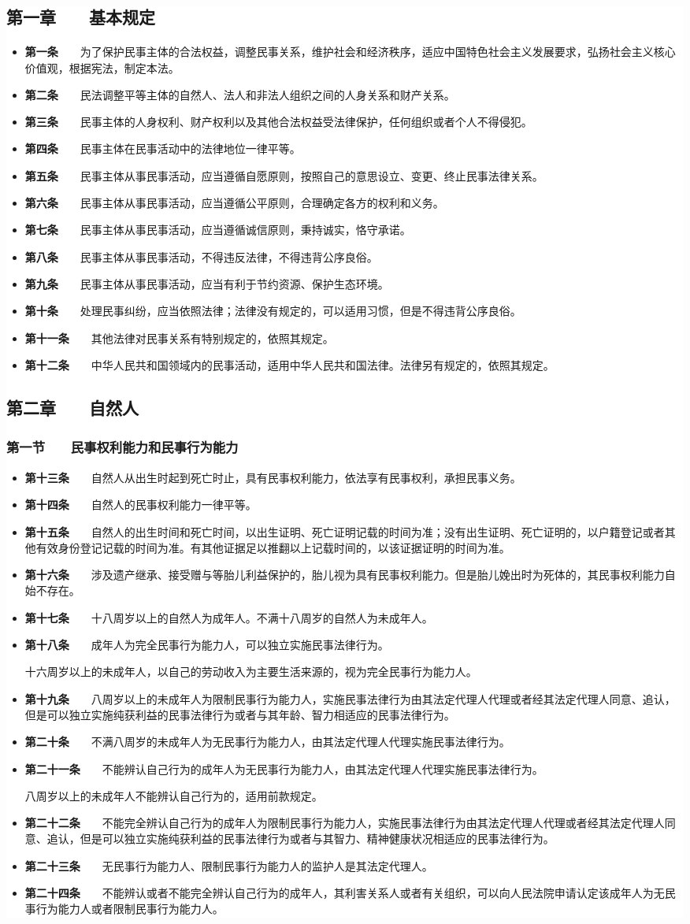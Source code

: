 
## 第一章　　基本规定

- **第一条**　　为了保护民事主体的合法权益，调整民事关系，维护社会和经济秩序，适应中国特色社会主义发展要求，弘扬社会主义核心价值观，根据宪法，制定本法。

- **第二条**　　民法调整平等主体的自然人、法人和非法人组织之间的人身关系和财产关系。

- **第三条**　　民事主体的人身权利、财产权利以及其他合法权益受法律保护，任何组织或者个人不得侵犯。

- **第四条**　　民事主体在民事活动中的法律地位一律平等。

- **第五条**　　民事主体从事民事活动，应当遵循自愿原则，按照自己的意思设立、变更、终止民事法律关系。

- **第六条**　　民事主体从事民事活动，应当遵循公平原则，合理确定各方的权利和义务。

- **第七条**　　民事主体从事民事活动，应当遵循诚信原则，秉持诚实，恪守承诺。

- **第八条**　　民事主体从事民事活动，不得违反法律，不得违背公序良俗。

- **第九条**　　民事主体从事民事活动，应当有利于节约资源、保护生态环境。

- **第十条**　　处理民事纠纷，应当依照法律；法律没有规定的，可以适用习惯，但是不得违背公序良俗。

- **第十一条**　　其他法律对民事关系有特别规定的，依照其规定。

- **第十二条**　　中华人民共和国领域内的民事活动，适用中华人民共和国法律。法律另有规定的，依照其规定。

## 第二章　　自然人

### 第一节　　民事权利能力和民事行为能力

- **第十三条**　　自然人从出生时起到死亡时止，具有民事权利能力，依法享有民事权利，承担民事义务。

- **第十四条**　　自然人的民事权利能力一律平等。

- **第十五条**　　自然人的出生时间和死亡时间，以出生证明、死亡证明记载的时间为准；没有出生证明、死亡证明的，以户籍登记或者其他有效身份登记记载的时间为准。有其他证据足以推翻以上记载时间的，以该证据证明的时间为准。

- **第十六条**　　涉及遗产继承、接受赠与等胎儿利益保护的，胎儿视为具有民事权利能力。但是胎儿娩出时为死体的，其民事权利能力自始不存在。

- **第十七条**　　十八周岁以上的自然人为成年人。不满十八周岁的自然人为未成年人。

- **第十八条**　　成年人为完全民事行为能力人，可以独立实施民事法律行为。

  十六周岁以上的未成年人，以自己的劳动收入为主要生活来源的，视为完全民事行为能力人。

- **第十九条**　　八周岁以上的未成年人为限制民事行为能力人，实施民事法律行为由其法定代理人代理或者经其法定代理人同意、追认，但是可以独立实施纯获利益的民事法律行为或者与其年龄、智力相适应的民事法律行为。

- **第二十条**　　不满八周岁的未成年人为无民事行为能力人，由其法定代理人代理实施民事法律行为。

- **第二十一条**　　不能辨认自己行为的成年人为无民事行为能力人，由其法定代理人代理实施民事法律行为。

  八周岁以上的未成年人不能辨认自己行为的，适用前款规定。

- **第二十二条**　　不能完全辨认自己行为的成年人为限制民事行为能力人，实施民事法律行为由其法定代理人代理或者经其法定代理人同意、追认，但是可以独立实施纯获利益的民事法律行为或者与其智力、精神健康状况相适应的民事法律行为。

- **第二十三条**　　无民事行为能力人、限制民事行为能力人的监护人是其法定代理人。

- **第二十四条**　　不能辨认或者不能完全辨认自己行为的成年人，其利害关系人或者有关组织，可以向人民法院申请认定该成年人为无民事行为能力人或者限制民事行为能力人。
